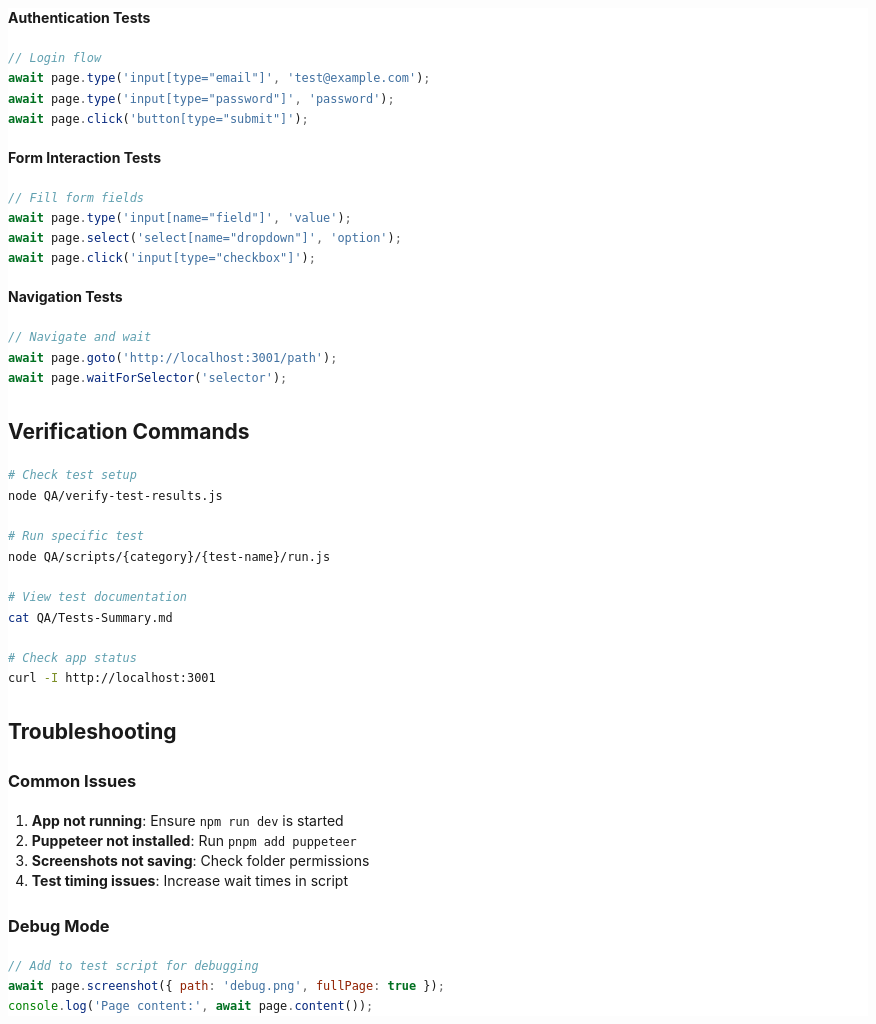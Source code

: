 #### Authentication Tests
```javascript
// Login flow
await page.type('input[type="email"]', 'test@example.com');
await page.type('input[type="password"]', 'password');
await page.click('button[type="submit"]');
```

#### Form Interaction Tests
```javascript
// Fill form fields
await page.type('input[name="field"]', 'value');
await page.select('select[name="dropdown"]', 'option');
await page.click('input[type="checkbox"]');
```

#### Navigation Tests
```javascript
// Navigate and wait
await page.goto('http://localhost:3001/path');
await page.waitForSelector('selector');
```

## Verification Commands

```bash
# Check test setup
node QA/verify-test-results.js

# Run specific test
node QA/scripts/{category}/{test-name}/run.js

# View test documentation
cat QA/Tests-Summary.md

# Check app status
curl -I http://localhost:3001
```

## Troubleshooting

### Common Issues
1. **App not running**: Ensure `npm run dev` is started
2. **Puppeteer not installed**: Run `pnpm add puppeteer`
3. **Screenshots not saving**: Check folder permissions
4. **Test timing issues**: Increase wait times in script

### Debug Mode
```javascript
// Add to test script for debugging
await page.screenshot({ path: 'debug.png', fullPage: true });
console.log('Page content:', await page.content());
```
